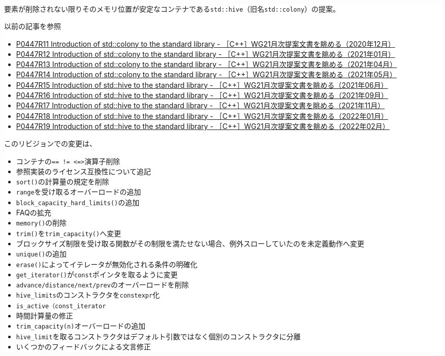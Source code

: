要素が削除されない限りそのメモリ位置が安定なコンテナである`std::hive`（旧名`std::colony`）の提案。

以前の記事を参照

- [P0447R11 Introduction of std::colony to the standard library - ［C++］WG21月次提案文書を眺める（2020年12月）](https://onihusube.hatenablog.com/entry/2020/12/06/015108#P0447R11-Introduction-of-stdcolony-to-the-standard-library)
- [P0447R12 Introduction of std::colony to the standard library - ［C++］WG21月次提案文書を眺める（2021年01月）](https://onihusube.hatenablog.com/entry/2021/02/11/153333#P0447R12-Introduction-of-stdcolony-to-the-standard-library)
- [P0447R13 Introduction of std::colony to the standard library - ［C++］WG21月次提案文書を眺める（2021年04月）](https://onihusube.hatenablog.com/entry/2021/05/14/214016#P0447R13-Introduction-of-stdcolony-to-the-standard-library)
- [P0447R14 Introduction of std::colony to the standard library - ［C++］WG21月次提案文書を眺める（2021年05月）](https://onihusube.hatenablog.com/entry/2021/06/13/165215#P0447R14-Introduction-of-stdcolony-to-the-standard-library)
- [P0447R15 Introduction of std::hive to the standard library - ［C++］WG21月次提案文書を眺める（2021年06月）](https://onihusube.hatenablog.com/entry/2021/07/12/182757#P0447R15-Introduction-of-stdhive-to-the-standard-library)
- [P0447R16 Introduction of std::hive to the standard library - ［C++］WG21月次提案文書を眺める（2021年09月）](https://onihusube.hatenablog.com/entry/2021/10/03/193523#P0447R16-Introduction-of-stdhive-to-the-standard-library)
- [P0447R17 Introduction of std::hive to the standard library - ［C++］WG21月次提案文書を眺める（2021年11月）](https://onihusube.hatenablog.com/entry/2021/12/11/220126#P0447R17-Introduction-of-stdhive-to-the-standard-library)
- [P0447R18 Introduction of std::hive to the standard library - ［C++］WG21月次提案文書を眺める（2022年01月）](https://onihusube.hatenablog.com/entry/2022/02/19/181101#P0447R18-Introduction-of-stdhive-to-the-standard-library)
- [P0447R19 Introduction of std::hive to the standard library - ［C++］WG21月次提案文書を眺める（2022年02月）](https://onihusube.hatenablog.com/entry/2022/03/19/224729#P0447R19-Introduction-of-stdhive-to-the-standard-library)

このリビジョンでの変更は、

- コンテナの`== != <=>`演算子削除
- 参照実装のライセンス互換性について追記
- `sort()`の計算量の規定を削除
- `range`を受け取るオーバーロードの追加
- `block_capacity_hard_limits()`の追加
- FAQの拡充
- `memory()`の削除
- `trim()`を`trim_capacity()`へ変更
- ブロックサイズ制限を受け取る関数がその制限を満たせない場合、例外スローしていたのを未定義動作へ変更
- `unique()`の追加
- `erase()`によってイテレータが無効化される条件の明確化
- `get_iterator()`が`const`ポインタを取るように変更
- `advance/distance/next/prev`のオーバーロードを削除
- `hive_limits`のコンストラクタを`constexpr`化
- `is_active（const_iterator`
- 時間計算量の修正
- `trim_capacity(n)`オーバーロードの追加
- `hive_limit`を取るコンストラクタはデフォルト引数ではなく個別のコンストラクタに分離
- いくつかのフィードバックによる文言修正
